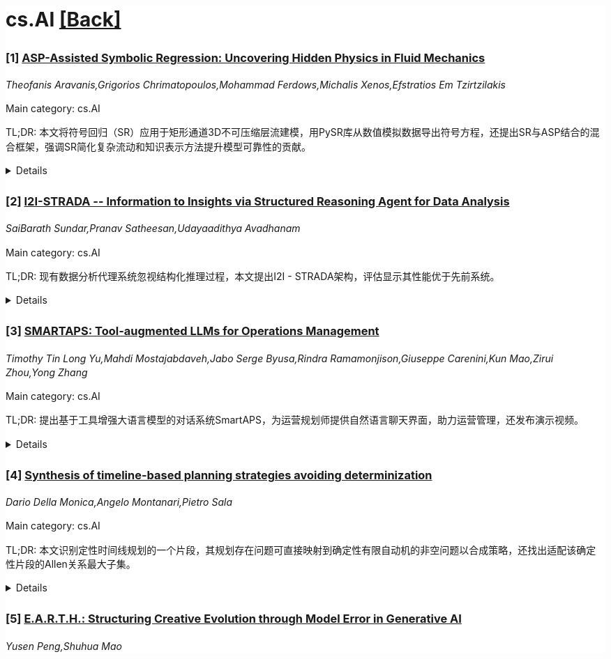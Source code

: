 
<div id='cs.AI'></div>

# cs.AI [[Back]](#toc)

### [1] [ASP-Assisted Symbolic Regression: Uncovering Hidden Physics in Fluid Mechanics](https://arxiv.org/abs/2507.17777)
*Theofanis Aravanis,Grigorios Chrimatopoulos,Mohammad Ferdows,Michalis Xenos,Efstratios Em Tzirtzilakis*

Main category: cs.AI

TL;DR: 本文将符号回归（SR）应用于矩形通道3D不可压缩层流建模，用PySR库从数值模拟数据导出符号方程，还提出SR与ASP结合的混合框架，强调SR简化复杂流动和知识表示方法提升模型可靠性的贡献。


<details><summary>Details</summary></details>


### [2] [I2I-STRADA -- Information to Insights via Structured Reasoning Agent for Data Analysis](https://arxiv.org/abs/2507.17874)
*SaiBarath Sundar,Pranav Satheesan,Udayaadithya Avadhanam*

Main category: cs.AI

TL;DR: 现有数据分析代理系统忽视结构化推理过程，本文提出I2I - STRADA架构，评估显示其性能优于先前系统。


<details><summary>Details</summary></details>


### [3] [SMARTAPS: Tool-augmented LLMs for Operations Management](https://arxiv.org/abs/2507.17927)
*Timothy Tin Long Yu,Mahdi Mostajabdaveh,Jabo Serge Byusa,Rindra Ramamonjison,Giuseppe Carenini,Kun Mao,Zirui Zhou,Yong Zhang*

Main category: cs.AI

TL;DR: 提出基于工具增强大语言模型的对话系统SmartAPS，为运营规划师提供自然语言聊天界面，助力运营管理，还发布演示视频。


<details><summary>Details</summary></details>


### [4] [Synthesis of timeline-based planning strategies avoiding determinization](https://arxiv.org/abs/2507.17988)
*Dario Della Monica,Angelo Montanari,Pietro Sala*

Main category: cs.AI

TL;DR: 本文识别定性时间线规划的一个片段，其规划存在问题可直接映射到确定性有限自动机的非空问题以合成策略，还找出适配该确定性片段的Allen关系最大子集。


<details><summary>Details</summary></details>


### [5] [E.A.R.T.H.: Structuring Creative Evolution through Model Error in Generative AI](https://arxiv.org/abs/2507.18004)
*Yusen Peng,Shuhua Mao*
